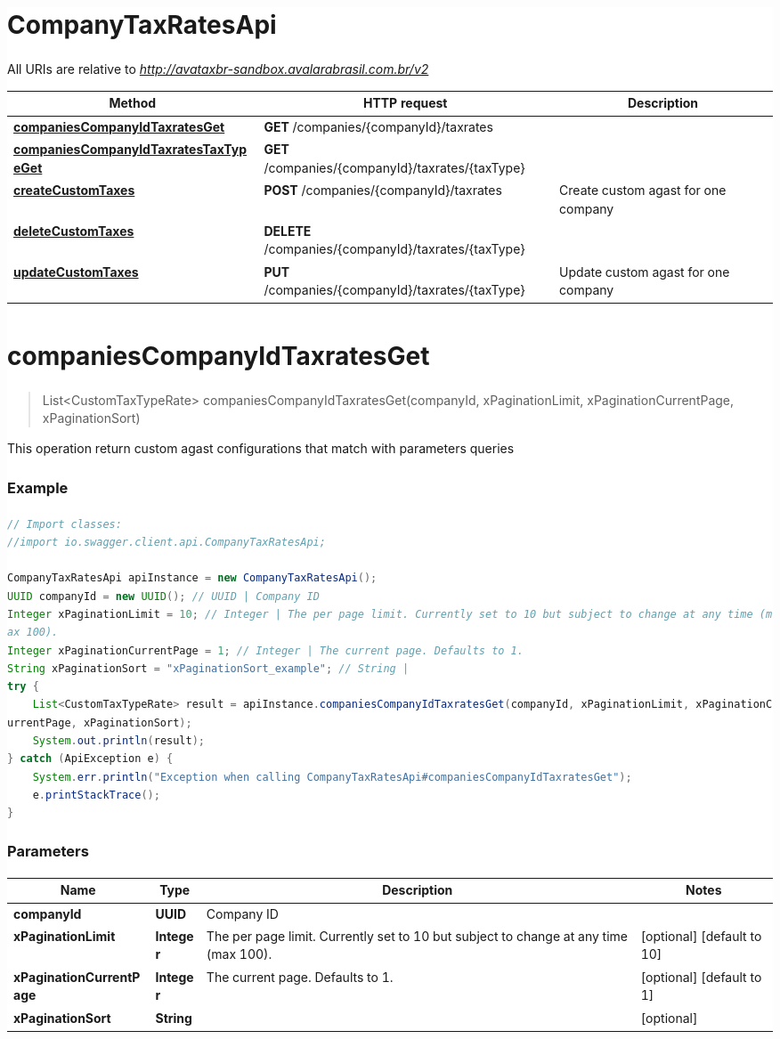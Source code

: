 # CompanyTaxRatesApi

All URIs are relative to *http://avataxbr-sandbox.avalarabrasil.com.br/v2*

Method | HTTP request | Description
------------- | ------------- | -------------
[**companiesCompanyIdTaxratesGet**](CompanyTaxRatesApi.md#companiesCompanyIdTaxratesGet) | **GET** /companies/{companyId}/taxrates | 
[**companiesCompanyIdTaxratesTaxTypeGet**](CompanyTaxRatesApi.md#companiesCompanyIdTaxratesTaxTypeGet) | **GET** /companies/{companyId}/taxrates/{taxType} | 
[**createCustomTaxes**](CompanyTaxRatesApi.md#createCustomTaxes) | **POST** /companies/{companyId}/taxrates | Create custom agast for one company
[**deleteCustomTaxes**](CompanyTaxRatesApi.md#deleteCustomTaxes) | **DELETE** /companies/{companyId}/taxrates/{taxType} | 
[**updateCustomTaxes**](CompanyTaxRatesApi.md#updateCustomTaxes) | **PUT** /companies/{companyId}/taxrates/{taxType} | Update custom agast for one company


<a name="companiesCompanyIdTaxratesGet"></a>
# **companiesCompanyIdTaxratesGet**
> List&lt;CustomTaxTypeRate&gt; companiesCompanyIdTaxratesGet(companyId, xPaginationLimit, xPaginationCurrentPage, xPaginationSort)



This operation return custom agast configurations that match with parameters queries 

### Example
```java
// Import classes:
//import io.swagger.client.api.CompanyTaxRatesApi;

CompanyTaxRatesApi apiInstance = new CompanyTaxRatesApi();
UUID companyId = new UUID(); // UUID | Company ID
Integer xPaginationLimit = 10; // Integer | The per page limit. Currently set to 10 but subject to change at any time (max 100).
Integer xPaginationCurrentPage = 1; // Integer | The current page. Defaults to 1.
String xPaginationSort = "xPaginationSort_example"; // String | 
try {
    List<CustomTaxTypeRate> result = apiInstance.companiesCompanyIdTaxratesGet(companyId, xPaginationLimit, xPaginationCurrentPage, xPaginationSort);
    System.out.println(result);
} catch (ApiException e) {
    System.err.println("Exception when calling CompanyTaxRatesApi#companiesCompanyIdTaxratesGet");
    e.printStackTrace();
}
```

### Parameters

Name | Type | Description  | Notes
------------- | ------------- | ------------- | -------------
 **companyId** | **UUID**| Company ID |
 **xPaginationLimit** | **Integer**| The per page limit. Currently set to 10 but subject to change at any time (max 100). | [optional] [default to 10]
 **xPaginationCurrentPage** | **Integer**| The current page. Defaults to 1. | [optional] [default to 1]
 **xPaginationSort** | **String**|  | [optional]
